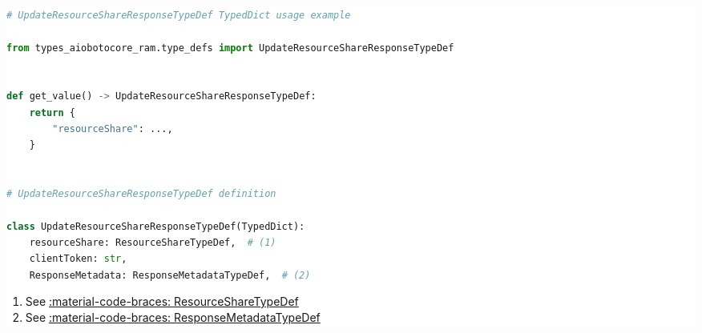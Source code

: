 ```python
# UpdateResourceShareResponseTypeDef TypedDict usage example

from types_aiobotocore_ram.type_defs import UpdateResourceShareResponseTypeDef


def get_value() -> UpdateResourceShareResponseTypeDef:
    return {
        "resourceShare": ...,
    }


# UpdateResourceShareResponseTypeDef definition

class UpdateResourceShareResponseTypeDef(TypedDict):
    resourceShare: ResourceShareTypeDef,  # (1)
    clientToken: str,
    ResponseMetadata: ResponseMetadataTypeDef,  # (2)
```

1. See [:material-code-braces: ResourceShareTypeDef](./type_defs.md#resourcesharetypedef) 
2. See [:material-code-braces: ResponseMetadataTypeDef](./type_defs.md#responsemetadatatypedef) 
